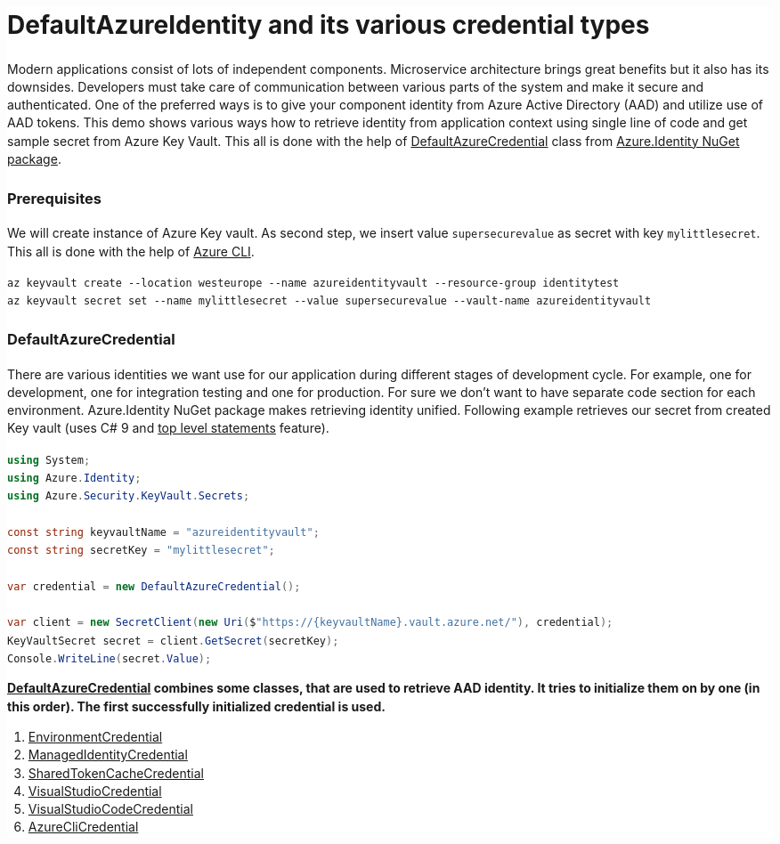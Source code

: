 # DefaultAzureIdentity and its various credential types

Modern applications consist of lots of independent components. Microservice architecture brings great benefits but it also has its downsides. Developers must take care of communication between various parts of the system and make it secure and authenticated. One of the preferred ways is to give your component identity from Azure Active Directory (AAD) and utilize use of AAD tokens. This demo shows various ways how to retrieve identity from application context using single line of code and get sample secret from Azure Key Vault. This all is done with the help of [DefaultAzureCredential](https://docs.microsoft.com/en-us/dotnet/api/azure.identity.defaultazurecredential?view=azure-dotnet) class from [Azure.Identity NuGet package](https://www.nuget.org/packages/Azure.Identity).

### Prerequisites

We will create instance of Azure Key vault. As second step, we insert value `supersecurevalue` as secret with key `mylittlesecret`.  This all is done with the help of [Azure CLI](https://docs.microsoft.com/en-us/cli/azure/get-started-with-azure-cli).

```
az keyvault create --location westeurope --name azureidentityvault --resource-group identitytest
az keyvault secret set --name mylittlesecret --value supersecurevalue --vault-name azureidentityvault
```

### DefaultAzureCredential

There are various identities we want use for our application during different stages of development cycle. For example, one for development, one for integration testing and one for production. For sure we don’t want to have separate code section for each environment. Azure.Identity NuGet package makes retrieving identity unified. Following example retrieves our secret from created Key vault (uses C# 9 and [top level statements](https://docs.microsoft.com/en-us/dotnet/csharp/whats-new/csharp-9#top-level-statements) feature).

```csharp
using System;
using Azure.Identity;
using Azure.Security.KeyVault.Secrets;

const string keyvaultName = "azureidentityvault";
const string secretKey = "mylittlesecret";

var credential = new DefaultAzureCredential();

var client = new SecretClient(new Uri($"https://{keyvaultName}.vault.azure.net/"), credential);
KeyVaultSecret secret = client.GetSecret(secretKey);
Console.WriteLine(secret.Value);
```

**[DefaultAzureCredential](https://docs.microsoft.com/en-us/dotnet/api/azure.identity.defaultazurecredential?view=azure-dotnet) combines some classes, that are used to retrieve AAD identity. It tries to initialize them on by one (in this order). The first successfully initialized credential is used.**

1. [EnvironmentCredential](https://docs.microsoft.com/en-us/dotnet/api/azure.identity.environmentcredential?view=azure-dotnet)
2. [ManagedIdentityCredential](https://docs.microsoft.com/en-us/dotnet/api/azure.identity.managedidentitycredential?view=azure-dotnet)
3. [SharedTokenCacheCredential](https://docs.microsoft.com/en-us/dotnet/api/azure.identity.sharedtokencachecredential?view=azure-dotnet)
4. [VisualStudioCredential](https://docs.microsoft.com/en-us/dotnet/api/azure.identity.visualstudiocredential?view=azure-dotnet)
5. [VisualStudioCodeCredential](https://docs.microsoft.com/en-us/dotnet/api/azure.identity.visualstudiocodecredential?view=azure-dotnet)
6. [AzureCliCredential](https://docs.microsoft.com/en-us/dotnet/api/azure.identity.azureclicredential?view=azure-dotnet)